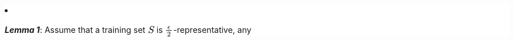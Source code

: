 <li><p><em><strong>Lemma 1</strong></em>: Assume that a training set <mjx-container class="MathJax" jax="SVG" style="position: relative;"><svg xmlns="http://www.w3.org/2000/svg" width="1.459ex" height="1.645ex" role="img" focusable="false" viewBox="0 -705 645 727" xmlns:xlink="http://www.w3.org/1999/xlink" aria-hidden="true" style="vertical-align: -0.05ex;"><defs><path id="MJX-191-TEX-I-1D446" d="M308 24Q367 24 416 76T466 197Q466 260 414 284Q308 311 278 321T236 341Q176 383 176 462Q176 523 208 573T273 648Q302 673 343 688T407 704H418H425Q521 704 564 640Q565 640 577 653T603 682T623 704Q624 704 627 704T632 705Q645 705 645 698T617 577T585 459T569 456Q549 456 549 465Q549 471 550 475Q550 478 551 494T553 520Q553 554 544 579T526 616T501 641Q465 662 419 662Q362 662 313 616T263 510Q263 480 278 458T319 427Q323 425 389 408T456 390Q490 379 522 342T554 242Q554 216 546 186Q541 164 528 137T492 78T426 18T332 -20Q320 -22 298 -22Q199 -22 144 33L134 44L106 13Q83 -14 78 -18T65 -22Q52 -22 52 -14Q52 -11 110 221Q112 227 130 227H143Q149 221 149 216Q149 214 148 207T144 186T142 153Q144 114 160 87T203 47T255 29T308 24Z"></path></defs><g stroke="currentColor" fill="currentColor" stroke-width="0" transform="scale(1,-1)"><g data-mml-node="math"><g data-mml-node="mi"><use data-c="1D446" xlink:href="#MJX-191-TEX-I-1D446"></use></g></g></g></svg></mjx-container><script type="math/tex">S</script> is <mjx-container class="MathJax" jax="SVG" style="position: relative;"><svg xmlns="http://www.w3.org/2000/svg" width="1.795ex" height="2.361ex" role="img" focusable="false" viewBox="0 -698.8 793.6 1043.8" xmlns:xlink="http://www.w3.org/1999/xlink" aria-hidden="true" style="vertical-align: -0.781ex;"><defs><path id="MJX-192-TEX-I-1D716" d="M227 -11Q149 -11 95 41T40 174Q40 262 87 322Q121 367 173 396T287 430Q289 431 329 431H367Q382 426 382 411Q382 385 341 385H325H312Q191 385 154 277L150 265H327Q340 256 340 246Q340 228 320 219H138V217Q128 187 128 143Q128 77 160 52T231 26Q258 26 284 36T326 57T343 68Q350 68 354 58T358 39Q358 36 357 35Q354 31 337 21T289 0T227 -11Z"></path><path id="MJX-192-TEX-N-32" d="M109 429Q82 429 66 447T50 491Q50 562 103 614T235 666Q326 666 387 610T449 465Q449 422 429 383T381 315T301 241Q265 210 201 149L142 93L218 92Q375 92 385 97Q392 99 409 186V189H449V186Q448 183 436 95T421 3V0H50V19V31Q50 38 56 46T86 81Q115 113 136 137Q145 147 170 174T204 211T233 244T261 278T284 308T305 340T320 369T333 401T340 431T343 464Q343 527 309 573T212 619Q179 619 154 602T119 569T109 550Q109 549 114 549Q132 549 151 535T170 489Q170 464 154 447T109 429Z"></path></defs><g stroke="currentColor" fill="currentColor" stroke-width="0" transform="scale(1,-1)"><g data-mml-node="math"><g data-mml-node="mfrac"><g data-mml-node="mi" transform="translate(253.2,394) scale(0.707)"><use data-c="1D716" xlink:href="#MJX-192-TEX-I-1D716"></use></g><g data-mml-node="mn" transform="translate(220,-345) scale(0.707)"><use data-c="32" xlink:href="#MJX-192-TEX-N-32"></use></g><rect width="553.6" height="60" x="120" y="220"></rect></g></g></g></svg></mjx-container><script type="math/tex">\frac{\epsilon}{2}</script>-representative, any